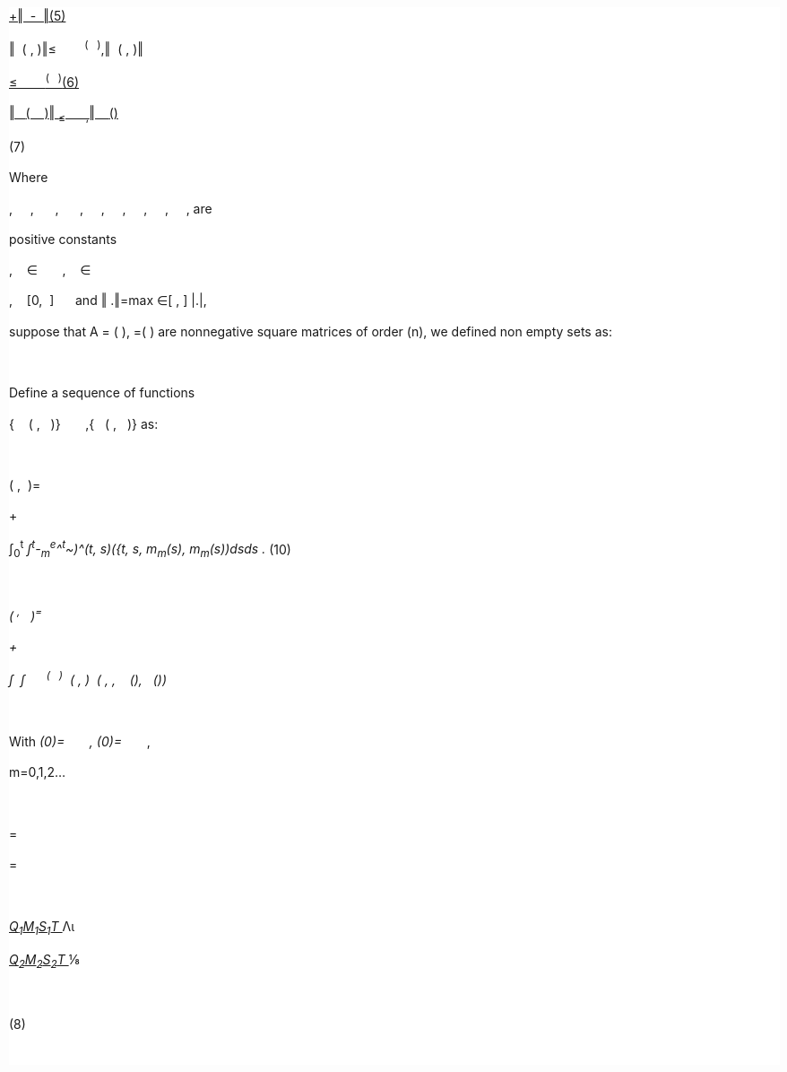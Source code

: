 <p><a href="#bookmark12"><span class="font8">+‖ &nbsp;- &nbsp;‖(5)</span></a></p>
<p><span class="font8">‖ &nbsp;( , )‖≤ &nbsp;&nbsp;&nbsp;&nbsp;&nbsp;&nbsp;&nbsp;<sup>( &nbsp;&nbsp;)</sup>,‖ &nbsp;( , )‖</span></p>
<p><a href="#bookmark13"><span class="font8">≤ &nbsp;&nbsp;&nbsp;&nbsp;&nbsp;&nbsp;&nbsp;<sup>( &nbsp;&nbsp;)</sup>(6)</span></a></p>
<p><a href="#bookmark14"><span class="font8">‖ &nbsp;&nbsp;</span><span class="font6">( &nbsp;&nbsp;&nbsp;)</span><span class="font8">‖ <sub>≤ &nbsp;&nbsp;&nbsp;&nbsp;&nbsp;&nbsp;,</sub>‖ &nbsp;&nbsp;&nbsp;</span><span class="font6">()</span></a></p>
<p><span class="font8">(7)</span></p>
<p><span class="font8">Where</span></p>
<p><span class="font8">, &nbsp;&nbsp;&nbsp;&nbsp;, &nbsp;&nbsp;&nbsp;&nbsp;&nbsp;, &nbsp;&nbsp;&nbsp;&nbsp;&nbsp;, &nbsp;&nbsp;&nbsp;&nbsp;, &nbsp;&nbsp;&nbsp;&nbsp;, &nbsp;&nbsp;&nbsp;&nbsp;, &nbsp;&nbsp;&nbsp;&nbsp;, &nbsp;&nbsp;&nbsp;&nbsp;, are</span></p>
<p><span class="font8">positive constants</span></p>
<p><span class="font8">, &nbsp;&nbsp;&nbsp;</span><span class="font4">∈</span><span class="font8"> &nbsp;&nbsp;&nbsp;&nbsp;&nbsp;&nbsp;, &nbsp;&nbsp;&nbsp;</span><span class="font4">∈</span></p>
<p><span class="font8">, &nbsp;&nbsp;&nbsp;[0, &nbsp;] &nbsp;&nbsp;&nbsp;&nbsp;&nbsp;and ‖ </span><span class="font4">․</span><span class="font8">‖=max </span><span class="font2">∈</span><span class="font6">[ , ] </span><span class="font8">|.|,</span></p>
<p><span class="font8">suppose that A = ( ), =( ) are nonnegative square matrices of order (n), we defined non empty sets as:</span></p>
</div><br clear="all">
<div>
<p><span class="font8">Define a sequence of functions</span></p>
<p><span class="font8">{ &nbsp;&nbsp;&nbsp;( , &nbsp;&nbsp;)} &nbsp;&nbsp;&nbsp;&nbsp;&nbsp;&nbsp;,{ &nbsp;&nbsp;( , &nbsp;&nbsp;)} as:</span></p>
</div><br clear="all">
<div>
<p><span class="font8">( , &nbsp;)=</span></p>
<p><span class="font8">+</span></p>
<p><span class="font0">∫<sub>0</sub></span><span class="font8"><sup>t</sup> </span><span class="font8" style="font-style:italic;">∫<sup>t</sup>-<sub>m</sub><sup>e</sup>^<sup>t</sup>~)^(t, s)({t, s, m<sub>m</sub>(s), m<sub>m</sub>(s))dsds .</span><span class="font1"> (</span><span class="font0">10)</span></p>
</div><br clear="all">
<div>
<p><span class="font8" style="font-style:italic;">( <sup>,</sup> &nbsp;&nbsp;)<sup>=</sup></span></p>
<p><span class="font8" style="font-style:italic;">+</span></p>
<p><span class="font8" style="font-style:italic;">∫ &nbsp;∫ &nbsp;&nbsp;&nbsp;&nbsp;&nbsp;<sup>( &nbsp;&nbsp;)</sup> &nbsp;( , ) &nbsp;( , , &nbsp;&nbsp;&nbsp;(), &nbsp;&nbsp;())</span></p>
</div><br clear="all">
<div>
<p><span class="font8">With </span><span class="font8" style="font-style:italic;">(0)= &nbsp;&nbsp;&nbsp;&nbsp;&nbsp;&nbsp;, (0)=</span><span class="font8"> &nbsp;&nbsp;&nbsp;&nbsp;&nbsp;&nbsp;,</span></p>
<p><span class="font8">m=0,1,2…</span></p>
</div><br clear="all">
<div>
<p><span class="font8">=</span></p>
<p><span class="font8">=</span></p>
</div><br clear="all">
<div>
<p><span class="font5" style="font-style:italic;text-decoration:underline;">Q<sub>1</sub>M<sub>1</sub>S<sub>1</sub>T </span><span class="font7">Λι</span></p>
<p><span class="font5" style="font-style:italic;text-decoration:underline;">Q<sub>2</sub>M<sub>2</sub>S<sub>2</sub>T </span><span class="font8">⅛</span></p>
</div><br clear="all">
<div>
<p><span class="font8">(8)</span></p>
</div><br clear="all">
<div>